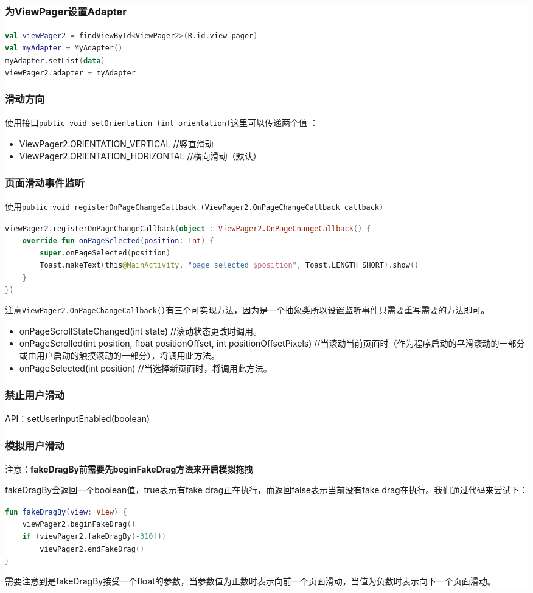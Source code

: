 ### 为ViewPager设置Adapter

```kotlin
val viewPager2 = findViewById<ViewPager2>(R.id.view_pager)
val myAdapter = MyAdapter()
myAdapter.setList(data)
viewPager2.adapter = myAdapter
```

### 滑动方向

使用接口`public void setOrientation (int orientation)`这里可以传递两个值 ：

- ViewPager2.ORIENTATION_VERTICAL				//竖直滑动
- ViewPager2.ORIENTATION_HORIZONTAL		  //横向滑动（默认）

### 页面滑动事件监听

使用`public void registerOnPageChangeCallback (ViewPager2.OnPageChangeCallback callback)`

```kotlin
viewPager2.registerOnPageChangeCallback(object : ViewPager2.OnPageChangeCallback() {
    override fun onPageSelected(position: Int) {
        super.onPageSelected(position)
        Toast.makeText(this@MainActivity, "page selected $position", Toast.LENGTH_SHORT).show()
    }
})
```

注意`ViewPager2.OnPageChangeCallback()`有三个可实现方法，因为是一个抽象类所以设置监听事件只需要重写需要的方法即可。

- onPageScrollStateChanged(int state) //滚动状态更改时调用。
- onPageScrolled(int position, float positionOffset, int positionOffsetPixels) //当滚动当前页面时（作为程序启动的平滑滚动的一部分或由用户启动的触摸滚动的一部分），将调用此方法。
- onPageSelected(int position) //当选择新页面时，将调用此方法。

### 禁止用户滑动

API：setUserInputEnabled(boolean)

### 模拟用户滑动

注意：**fakeDragBy前需要先beginFakeDrag方法来开启模拟拖拽**

fakeDragBy会返回一个boolean值，true表示有fake drag正在执行，而返回false表示当前没有fake drag在执行。我们通过代码来尝试下：

```kotlin
fun fakeDragBy(view: View) {
    viewPager2.beginFakeDrag()
    if (viewPager2.fakeDragBy(-310f))
        viewPager2.endFakeDrag()
}
```

需要注意到是fakeDragBy接受一个float的参数，当参数值为正数时表示向前一个页面滑动，当值为负数时表示向下一个页面滑动。 
